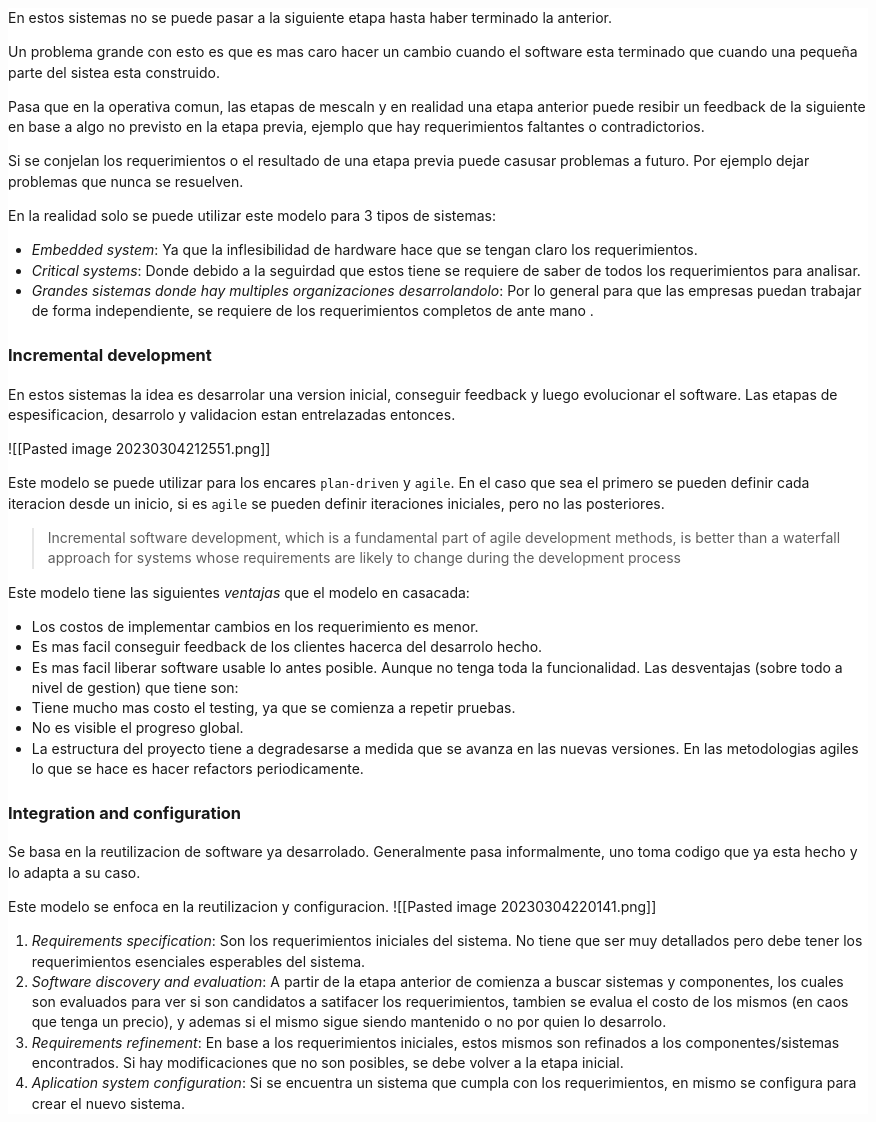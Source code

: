 En estos sistemas no se puede pasar a la siguiente etapa hasta haber terminado la anterior. 

Un problema grande con esto es que es mas caro hacer un cambio cuando el software esta terminado que cuando una pequeña parte del sistea esta construido. 

Pasa que en la operativa comun, las etapas de mescaln y en realidad una etapa anterior puede resibir un feedback de la siguiente en base a algo no previsto en la etapa previa, ejemplo que hay requerimientos faltantes o contradictorios. 

Si se conjelan los requerimientos o el resultado de una etapa previa puede casusar problemas a futuro. Por ejemplo dejar problemas que nunca se resuelven. 

En la realidad solo se puede utilizar este modelo para 3 tipos de sistemas: 
- *Embedded system*: Ya que la inflesibilidad de hardware hace que se tengan claro los requerimientos.
- *Critical systems*: Donde debido a la seguirdad que estos tiene se requiere de saber de todos los requerimientos para analisar. 
- *Grandes sistemas donde hay multiples organizaciones desarrolandolo*: Por lo general para que las empresas puedan trabajar de forma independiente, se requiere de los requerimientos completos de ante mano . 

### Incremental development 
En estos sistemas la idea es desarrolar una version inicial, conseguir feedback y luego evolucionar el software. 
Las etapas de espesificacion, desarrolo y validacion estan entrelazadas entonces. 

![[Pasted image 20230304212551.png]]

Este modelo se puede utilizar para los encares `plan-driven` y `agile`. En el caso que sea el primero se pueden definir cada iteracion desde un inicio, si es `agile` se pueden definir iteraciones iniciales, pero no las posteriores. 

> Incremental software development, which is a fundamental part of agile development methods, is better than a waterfall approach for systems whose requirements are likely to change during the development process

Este modelo tiene las siguientes *ventajas* que el modelo en casacada:
- Los costos de implementar cambios en los requerimiento es menor. 
- Es mas facil conseguir feedback de los clientes hacerca del desarrolo hecho.
- Es mas facil liberar software usable lo antes posible. Aunque no tenga toda la funcionalidad. 
Las desventajas (sobre todo a nivel de gestion) que tiene son: 
- Tiene mucho mas costo el testing, ya que se comienza a repetir pruebas.  
- No es visible el progreso global.
- La estructura del proyecto tiene a degradesarse a medida que se avanza en las nuevas versiones. En las metodologias agiles lo que se hace es hacer refactors periodicamente.

### Integration and configuration
Se basa en la reutilizacion de software ya desarrolado. 
Generalmente pasa informalmente, uno toma codigo que ya esta hecho y lo adapta a su caso. 

Este modelo se enfoca en la reutilizacion y configuracion. 
![[Pasted image 20230304220141.png]]

1. *Requirements specification*:  Son los requerimientos iniciales del sistema. No tiene que ser muy detallados pero debe tener los requerimientos esenciales esperables del sistema. 
2. *Software discovery and evaluation*: A partir de la etapa anterior de comienza a buscar sistemas y componentes, los cuales son evaluados para ver si son candidatos a satifacer los requerimientos, tambien se evalua el costo de los mismos (en caos que tenga un precio), y ademas si el mismo sigue siendo mantenido o no por quien lo desarrolo.
3. *Requirements refinement*: En base a los requerimientos iniciales, estos mismos son refinados a los componentes/sistemas encontrados. Si hay modificaciones que no son posibles, se debe volver a la etapa inicial. 
4. *Aplication system configuration*: Si se encuentra un sistema que cumpla con los requerimientos, en mismo se configura para crear el nuevo sistema. 